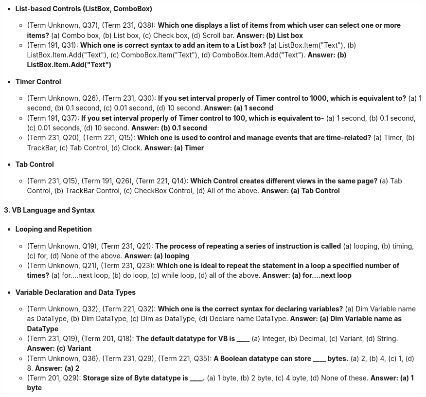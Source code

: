 *   **List-based Controls (ListBox, ComboBox)**
    *   (Term Unknown, Q37), (Term 231, Q38): **Which one displays a list of items from which user can select one or more items?**
        (a) Combo box, (b) List box, (c) Check box, (d) Scroll bar.
        **Answer: (b) List box**
    *   (Term 191, Q31): **Which one is correct syntax to add an item to a List box?**
        (a) ListBox.Item("Text"), (b) ListBox.Item.Add("Text"), (c) ComboBox.Item("Text"), (d) ComboBox.Item.Add("Text").
        **Answer: (b) ListBox.Item.Add("Text")**

*   **Timer Control**
    *   (Term Unknown, Q26), (Term 231, Q30): **If you set interval properly of Timer control to 1000, which is equivalent to?**
        (a) 1 second, (b) 0.1 second, (c) 0.01 second, (d) 10 second.
        **Answer: (a) 1 second**
    *   (Term 191, Q37): **If you set interval properly of Timer control to 100, which is equivalent to-**
        (a) 1 second, (b) 0.1 second, (c) 0.01 seconds, (d) 10 second.
        **Answer: (b) 0.1 second**
    *   (Term 231, Q20), (Term 221, Q15): **Which one is used to control and manage events that are time-related?**
        (a) Timer, (b) TrackBar, (c) Tab Control, (d) Clock.
        **Answer: (a) Timer**

*   **Tab Control**
    *   (Term 231, Q15), (Term 191, Q26), (Term 221, Q14): **Which Control creates different views in the same page?**
        (a) Tab Control, (b) TrackBar Control, (c) CheckBox Control, (d) All of the above.
        **Answer: (a) Tab Control**

#### **3. VB Language and Syntax**

*   **Looping and Repetition**
    *   (Term Unknown, Q19), (Term 231, Q21): **The process of repeating a series of instruction is called**
        (a) looping, (b) timing, (c) for, (d) None of the above.
        **Answer: (a) looping**
    *   (Term Unknown, Q21), (Term 231, Q23): **Which one is ideal to repeat the statement in a loop a specified number of times?**
        (a) for....next loop, (b) do loop, (c) while loop, (d) all of the above.
        **Answer: (a) for....next loop**

*   **Variable Declaration and Data Types**
    *   (Term Unknown, Q32), (Term 221, Q32): **Which one is the correct syntax for declaring variables?**
        (a) Dim Variable name as DataType, (b) Dim DataType, (c) Dim as DataType, (d) Declare name DataType.
        **Answer: (a) Dim Variable name as DataType**
    *   (Term 231, Q19), (Term 201, Q18): **The default datatype for VB is \_\_\_\_**
        (a) Integer, (b) Decimal, (c) Variant, (d) String.
        **Answer: (c) Variant**
    *   (Term Unknown, Q36), (Term 231, Q29), (Term 221, Q35): **A Boolean datatype can store \_\_\_\_ bytes.**
        (a) 2, (b) 4, (c) 1, (d) 8.
        **Answer: (a) 2**
    *   (Term 201, Q29): **Storage size of Byte datatype is \_\_\_\_.**
        (a) 1 byte, (b) 2 byte, (c) 4 byte, (d) None of these.
        **Answer: (a) 1 byte**
